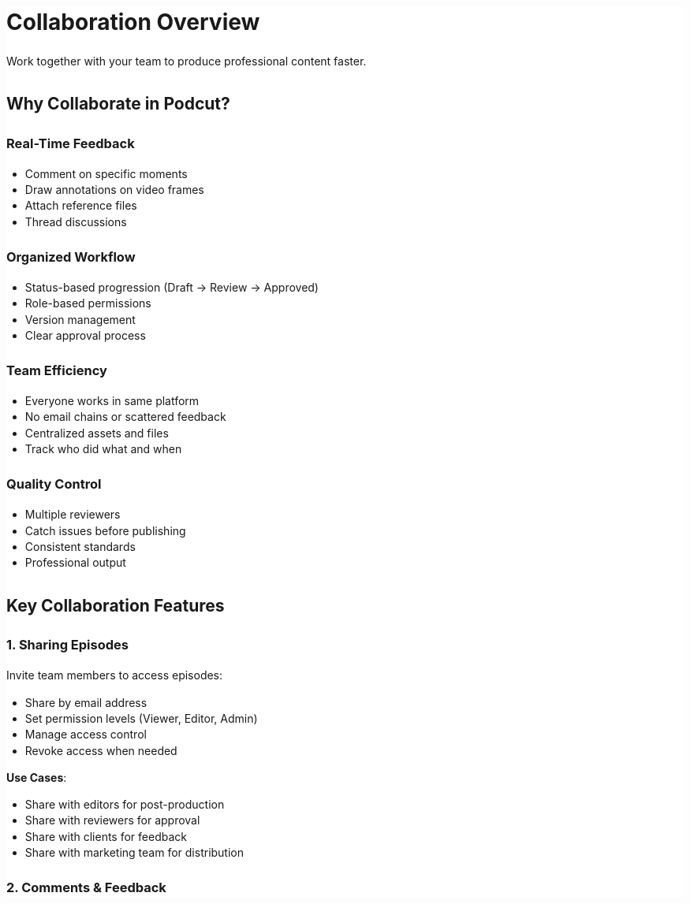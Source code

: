 # Collaboration Overview

Work together with your team to produce professional content faster.

## Why Collaborate in Podcut?

### Real-Time Feedback
- Comment on specific moments
- Draw annotations on video frames
- Attach reference files
- Thread discussions

### Organized Workflow
- Status-based progression (Draft → Review → Approved)
- Role-based permissions
- Version management
- Clear approval process

### Team Efficiency
- Everyone works in same platform
- No email chains or scattered feedback
- Centralized assets and files
- Track who did what and when

### Quality Control
- Multiple reviewers
- Catch issues before publishing
- Consistent standards
- Professional output

## Key Collaboration Features

### 1. Sharing Episodes

Invite team members to access episodes:
- Share by email address
- Set permission levels (Viewer, Editor, Admin)
- Manage access control
- Revoke access when needed

**Use Cases**:
- Share with editors for post-production
- Share with reviewers for approval
- Share with clients for feedback
- Share with marketing team for distribution

### 2. Comments & Feedback
